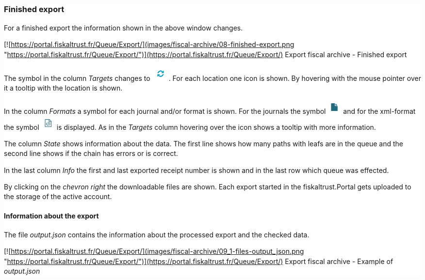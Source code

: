 ### Finished export

For a finished export the information shown in the above window changes.

[![https://portal.fiskaltrust.fr/Queue/Export/](images/fiscal-archive/08-finished-export.png "https://portal.fiskaltrust.fr/Queue/Export/")](https://portal.fiskaltrust.fr/Queue/Export/)
Export fiscal archive - Finished export

The symbol in the column _Targets_ changes to ![Upload location](../images/Buttons/008.png "Upload location"). For each location one icon is shown. By hovering with the mouse pointer over it a tooltip with the location is shown.

In the column _Formats_ a symbol for each journal and/or format is shown. For the journals the symbol ![Journal](../images/Buttons/051.png "Journal") and for the xml-format the symbol ![xml format](../images/Buttons/052.png "xml format") is displayed. As in the _Targets_ column hovering over the icon shows a tooltip with more information.

The column _State_ shows information about the data. The first line shows how many paths with leafs are in the queue and the second line shows if the chain has errors or is correct.

In the last column _Info_ the first and last exported receipt number is shown and in the last row which queue was effected.

By clicking on the _chevron right_ the downloadable files are shown. Each export started in the fiskaltrust.Portal gets uploaded to the storage of the active account.

#### Information about the export

The file _output.json_ contains the information about the processed export and the checked data.

[![https://portal.fiskaltrust.fr/Queue/Export/](images/fiscal-archive/09_1-files-output_json.png "https://portal.fiskaltrust.fr/Queue/Export/")](https://portal.fiskaltrust.fr/Queue/Export/)
Export fiscal archive - Example of _output.json_
